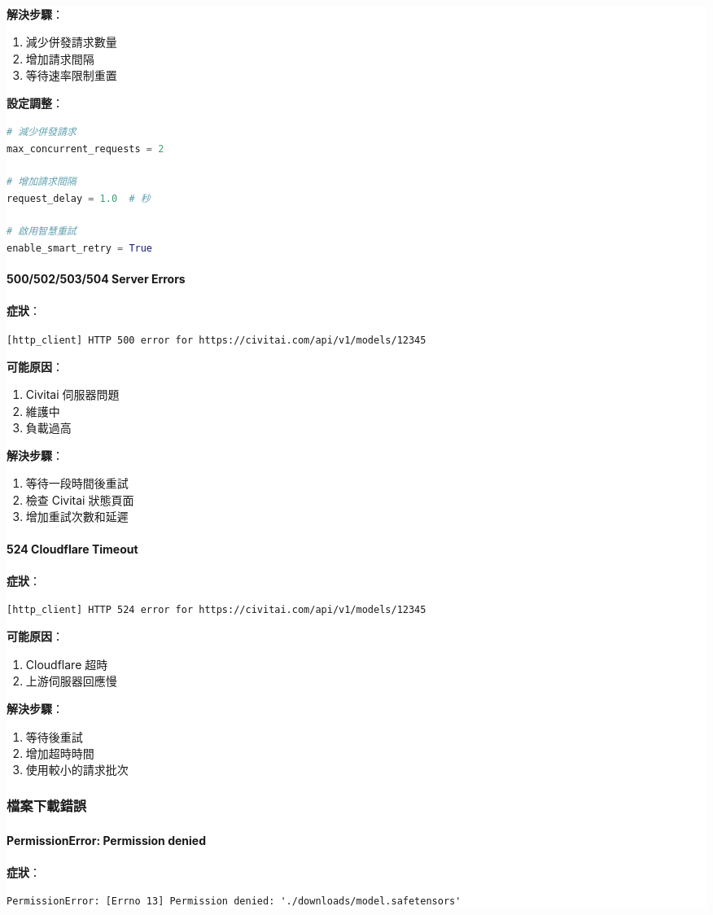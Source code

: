 **解決步驟**：
1. 減少併發請求數量
2. 增加請求間隔
3. 等待速率限制重置

**設定調整**：
```python
# 減少併發請求
max_concurrent_requests = 2

# 增加請求間隔
request_delay = 1.0  # 秒

# 啟用智慧重試
enable_smart_retry = True
```

#### 500/502/503/504 Server Errors
**症狀**：
```
[http_client] HTTP 500 error for https://civitai.com/api/v1/models/12345
```

**可能原因**：
1. Civitai 伺服器問題
2. 維護中
3. 負載過高

**解決步驟**：
1. 等待一段時間後重試
2. 檢查 Civitai 狀態頁面
3. 增加重試次數和延遲

#### 524 Cloudflare Timeout
**症狀**：
```
[http_client] HTTP 524 error for https://civitai.com/api/v1/models/12345
```

**可能原因**：
1. Cloudflare 超時
2. 上游伺服器回應慢

**解決步驟**：
1. 等待後重試
2. 增加超時時間
3. 使用較小的請求批次

### 檔案下載錯誤

#### PermissionError: Permission denied
**症狀**：
```
PermissionError: [Errno 13] Permission denied: './downloads/model.safetensors'
```
